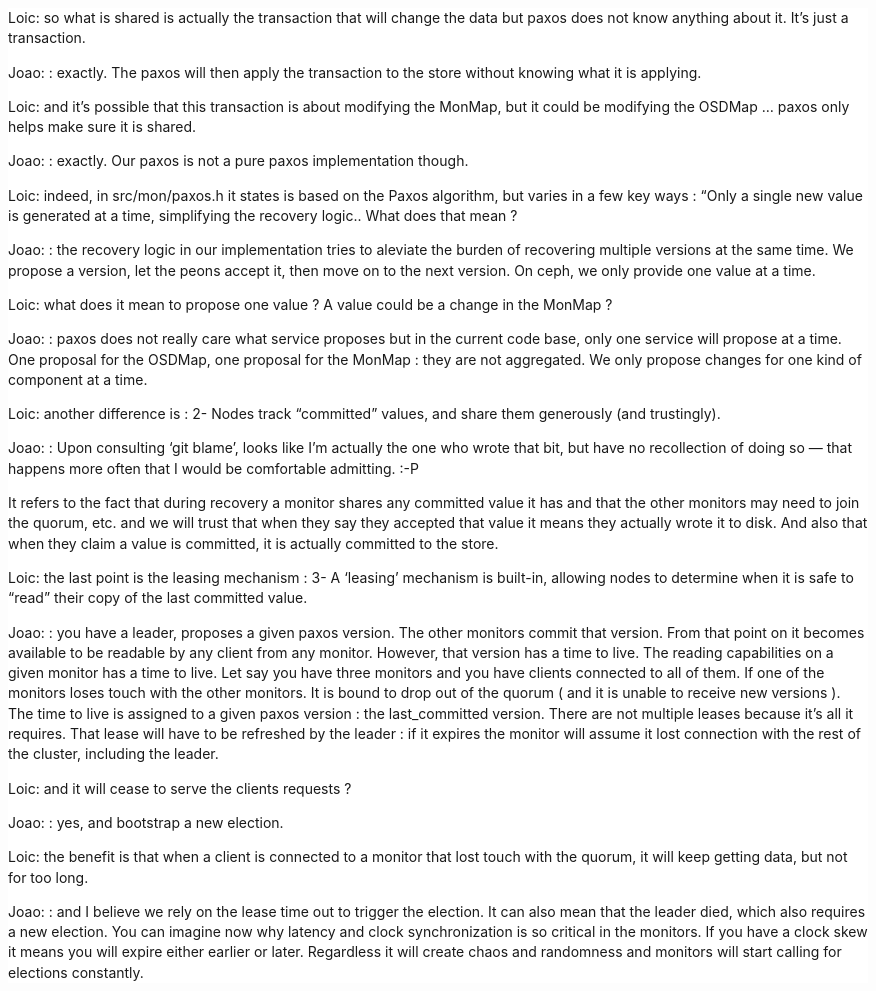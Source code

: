 Loic: so what is shared is actually the transaction that will change the data but paxos does not know anything about it. It’s just a transaction.

Joao: : exactly. The paxos will then apply the transaction to the store without knowing what it is applying.

Loic: and it’s possible that this transaction is about modifying the MonMap, but it could be modifying the OSDMap … paxos only helps make sure it is shared.

Joao: : exactly. Our paxos is not a pure paxos implementation though.

Loic: indeed, in src/mon/paxos.h it states is based on the Paxos algorithm, but varies in a few key ways : “Only a single new value is generated at a time, simplifying the recovery logic.. What does that mean ?

Joao: : the recovery logic in our implementation tries to aleviate the burden of recovering multiple versions at the same time. We propose a version, let the peons accept it, then move on to the next version. On ceph, we only provide one value at a time.

Loic: what does it mean to propose one value ? A value could be a change in the MonMap ?

Joao: : paxos does not really care what service proposes but in the current code base, only one service will propose at a time. One proposal for the OSDMap, one proposal for the MonMap : they are not aggregated. We only propose changes for one kind of component at a time.

Loic: another difference is : 2- Nodes track “committed” values, and share them generously (and trustingly).

Joao: : Upon consulting ‘git blame’, looks like I’m actually the one who wrote that bit, but have no recollection of doing so — that happens more often that I would be comfortable admitting. :-P

It refers to the fact that during recovery a monitor shares any committed value it has and that the other monitors may need to join the quorum, etc. and we will trust that when they say they accepted that value it means they actually wrote it to disk. And also that when they claim a value is committed, it is actually committed to the store.

Loic: the last point is the leasing mechanism : 3- A ‘leasing’ mechanism is built-in, allowing nodes to determine when it is safe to “read” their copy of the last committed value.

Joao: : you have a leader, proposes a given paxos version. The other monitors commit that version. From that point on it becomes available to be readable by any client from any monitor. However, that version has a time to live. The reading capabilities on a given monitor has a time to live. Let say you have three monitors and you have clients connected to all of them. If one of the monitors loses touch with the other monitors. It is bound to drop out of the quorum ( and it is unable to receive new versions ). The time to live is assigned to a given paxos version : the last_committed version. There are not multiple leases because it’s all it requires. That lease will have to be refreshed by the leader : if it expires the monitor will assume it lost connection with the rest of the cluster, including the leader.

Loic: and it will cease to serve the clients requests ?

Joao: : yes, and bootstrap a new election.

Loic: the benefit is that when a client is connected to a monitor that lost touch with the quorum, it will keep getting data, but not for too long.

Joao: : and I believe we rely on the lease time out to trigger the election. It can also mean that the leader died, which also requires a new election. You can imagine now why latency and clock synchronization is so critical in the monitors. If you have a clock skew it means you will expire either earlier or later. Regardless it will create chaos and randomness and monitors will start calling for elections constantly.

